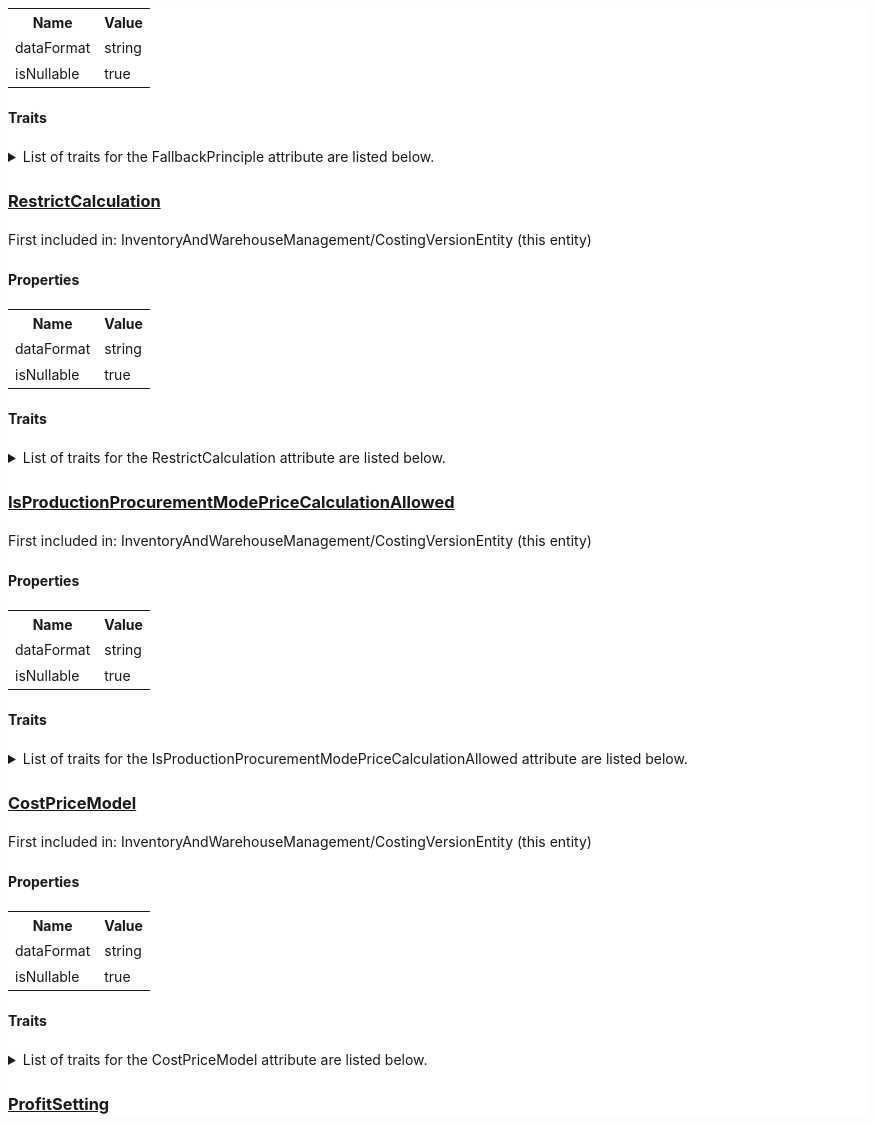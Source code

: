 <table><tr><th>Name</th><th>Value</th></tr><tr><td>dataFormat</td><td>string</td></tr><tr><td>isNullable</td><td>true</td></tr></table>

#### Traits

<details><summary>List of traits for the FallbackPrinciple attribute are listed below.</summary></details>

### <a href=#RestrictCalculation name="RestrictCalculation">RestrictCalculation</a>

First included in: InventoryAndWarehouseManagement/CostingVersionEntity (this entity)  

#### Properties

<table><tr><th>Name</th><th>Value</th></tr><tr><td>dataFormat</td><td>string</td></tr><tr><td>isNullable</td><td>true</td></tr></table>

#### Traits

<details><summary>List of traits for the RestrictCalculation attribute are listed below.</summary></details>

### <a href=#IsProductionProcurementModePriceCalculationAllowed name="IsProductionProcurementModePriceCalculationAllowed">IsProductionProcurementModePriceCalculationAllowed</a>

First included in: InventoryAndWarehouseManagement/CostingVersionEntity (this entity)  

#### Properties

<table><tr><th>Name</th><th>Value</th></tr><tr><td>dataFormat</td><td>string</td></tr><tr><td>isNullable</td><td>true</td></tr></table>

#### Traits

<details><summary>List of traits for the IsProductionProcurementModePriceCalculationAllowed attribute are listed below.</summary></details>

### <a href=#CostPriceModel name="CostPriceModel">CostPriceModel</a>

First included in: InventoryAndWarehouseManagement/CostingVersionEntity (this entity)  

#### Properties

<table><tr><th>Name</th><th>Value</th></tr><tr><td>dataFormat</td><td>string</td></tr><tr><td>isNullable</td><td>true</td></tr></table>

#### Traits

<details><summary>List of traits for the CostPriceModel attribute are listed below.</summary></details>

### <a href=#ProfitSetting name="ProfitSetting">ProfitSetting</a>
